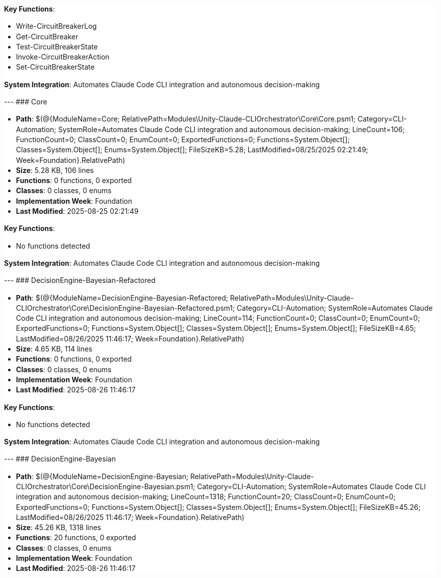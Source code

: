**Key Functions**:
- Write-CircuitBreakerLog
- Get-CircuitBreaker
- Test-CircuitBreakerState
- Invoke-CircuitBreakerAction
- Set-CircuitBreakerState

**System Integration**: 
Automates Claude Code CLI integration and autonomous decision-making

--- ### Core
- **Path**: $(@{ModuleName=Core; RelativePath=Modules\Unity-Claude-CLIOrchestrator\Core\Core.psm1; Category=CLI-Automation; SystemRole=Automates Claude Code CLI integration and autonomous decision-making; LineCount=106; FunctionCount=0; ClassCount=0; EnumCount=0; ExportedFunctions=0; Functions=System.Object[]; Classes=System.Object[]; Enums=System.Object[]; FileSizeKB=5.28; LastModified=08/25/2025 02:21:49; Week=Foundation}.RelativePath)
- **Size**: 5.28 KB, 106 lines
- **Functions**: 0 functions, 0 exported
- **Classes**: 0 classes, 0 enums
- **Implementation Week**: Foundation
- **Last Modified**: 2025-08-25 02:21:49

**Key Functions**:
- No functions detected

**System Integration**: 
Automates Claude Code CLI integration and autonomous decision-making

--- ### DecisionEngine-Bayesian-Refactored
- **Path**: $(@{ModuleName=DecisionEngine-Bayesian-Refactored; RelativePath=Modules\Unity-Claude-CLIOrchestrator\Core\DecisionEngine-Bayesian-Refactored.psm1; Category=CLI-Automation; SystemRole=Automates Claude Code CLI integration and autonomous decision-making; LineCount=114; FunctionCount=0; ClassCount=0; EnumCount=0; ExportedFunctions=0; Functions=System.Object[]; Classes=System.Object[]; Enums=System.Object[]; FileSizeKB=4.65; LastModified=08/26/2025 11:46:17; Week=Foundation}.RelativePath)
- **Size**: 4.65 KB, 114 lines
- **Functions**: 0 functions, 0 exported
- **Classes**: 0 classes, 0 enums
- **Implementation Week**: Foundation
- **Last Modified**: 2025-08-26 11:46:17

**Key Functions**:
- No functions detected

**System Integration**: 
Automates Claude Code CLI integration and autonomous decision-making

--- ### DecisionEngine-Bayesian
- **Path**: $(@{ModuleName=DecisionEngine-Bayesian; RelativePath=Modules\Unity-Claude-CLIOrchestrator\Core\DecisionEngine-Bayesian.psm1; Category=CLI-Automation; SystemRole=Automates Claude Code CLI integration and autonomous decision-making; LineCount=1318; FunctionCount=20; ClassCount=0; EnumCount=0; ExportedFunctions=0; Functions=System.Object[]; Classes=System.Object[]; Enums=System.Object[]; FileSizeKB=45.26; LastModified=08/26/2025 11:46:17; Week=Foundation}.RelativePath)
- **Size**: 45.26 KB, 1318 lines
- **Functions**: 20 functions, 0 exported
- **Classes**: 0 classes, 0 enums
- **Implementation Week**: Foundation
- **Last Modified**: 2025-08-26 11:46:17
